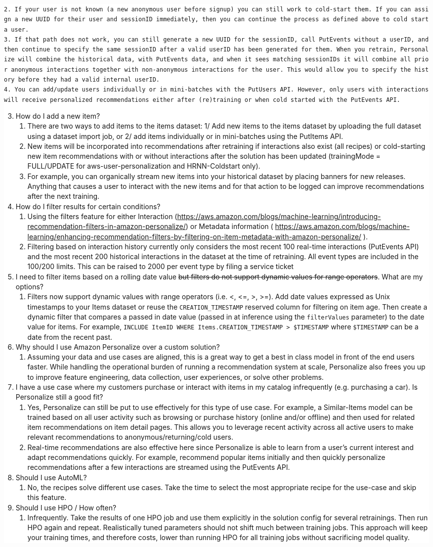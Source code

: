     2. If your user is not known (a new anonymous user before signup) you can still work to cold-start them. If you can assign a new UUID for their user and sessionID immediately, then you can continue the process as defined above to cold start a user.
    3. If that path does not work, you can still generate a new UUID for the sessionID, call PutEvents without a userID, and then continue to specify the same sessionID after a valid userID has been generated for them. When you retrain, Personalize will combine the historical data, with PutEvents data, and when it sees matching sessionIDs it will combine all prior anonymous interactions together with non-anonymous interactions for the user. This would allow you to specify the history before they had a valid internal userID. 
    4. You can add/update users individually or in mini-batches with the PutUsers API. However, only users with interactions will receive personalized recommendations either after (re)training or when cold started with the PutEvents API.
3. How do I add a new item?
    1. There are two ways to add items to the items dataset: 1/ Add new items to the items dataset by uploading the full dataset using a dataset import job, or 2/ add items individually or in mini-batches using the PutItems API.
    2. New items will be incorporated into recommendations after retraining if interactions also exist (all recipes) or cold-starting new item recommendations with or without interactions after the solution has been updated (trainingMode = FULL/UPDATE for aws-user-personalization and HRNN-Coldstart only).
    3. For example, you can organically stream new items into your historical dataset by placing banners for new releases. Anything that causes a user to interact with the new items and for that action to be logged can improve recommendations after the next training.
4. How do I filter results for certain conditions?
    1. Using the filters feature for either Interaction (https://aws.amazon.com/blogs/machine-learning/introducing-recommendation-filters-in-amazon-personalize/) or Metadata information ( https://aws.amazon.com/blogs/machine-learning/enhancing-recommendation-filters-by-filtering-on-item-metadata-with-amazon-personalize/ ).
    2. Filtering based on interaction history currently only considers the most recent 100 real-time interactions (PutEvents API) and the most recent 200 historical interactions in the dataset at the time of retraining. All event types are included in the 100/200 limits. This can be raised to 2000 per event type by filing a service ticket
5. I need to filter items based on a rolling date value ~~but filters do not support dynamic values for range operators~~. What are my options?
    1. Filters now support dynamic values with range operators (i.e. <, <=, >, >=). Add date values expressed as Unix timestamps to your Items dataset or reuse the `CREATION_TIMESTAMP` reserved column for filtering on item age. Then create a dynamic filter that compares a passed in date value (passed in at inference using the `filterValues` parameter) to the date value for items. For example, `INCLUDE ItemID WHERE Items.CREATION_TIMESTAMP > $TIMESTAMP` where `$TIMESTAMP` can be a date from the recent past.
6. Why should I use Amazon Personalize over a custom solution?
    1. Assuming your data and use cases are aligned, this is a great way to get a best in class model in front of the end users faster. While handling the operational burden of running a recommendation system at scale, Personalize also frees you up to improve feature engineering, data collection, user experiences, or solve other problems.
7. I have a use case where my customers purchase or interact with items in my catalog infrequently (e.g. purchasing a car). Is Personalize still a good fit?
    1. Yes, Personalize can still be put to use effectively for this type of use case. For example, a Similar-Items model can be trained based on all user activity such as browsing or purchase history (online and/or offline) and then used for related item recommendations on item detail pages. This allows you to leverage recent activity across all active users to make relevant recommendations to anonymous/returning/cold users.
    2. Real-time recommendations are also effective here since Personalize is able to learn from a user’s current interest and adapt recommendations quickly. For example, recommend popular items initially and then quickly personalize recommendations after a few interactions are streamed using the PutEvents API.
8. Should I use AutoML?
    1. No, the recipes solve different use cases. Take the time to select the most appropriate recipe for the use-case and skip this feature.
9. Should I use HPO / How often?
    1. Infrequently. Take the results of one HPO job and use them explicitly in the solution config for several retrainings. Then run HPO again and repeat. Realistically tuned parameters should not shift much between training jobs. This approach will keep your training times, and therefore costs, lower than running HPO for all training jobs without sacrificing model quality.